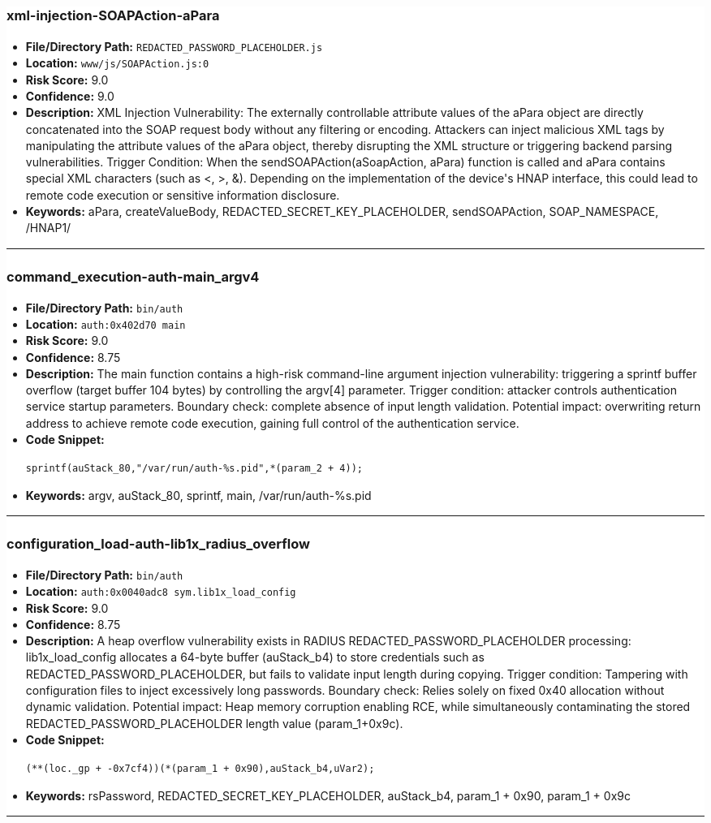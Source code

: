 ### xml-injection-SOAPAction-aPara

- **File/Directory Path:** `REDACTED_PASSWORD_PLACEHOLDER.js`
- **Location:** `www/js/SOAPAction.js:0`
- **Risk Score:** 9.0
- **Confidence:** 9.0
- **Description:** XML Injection Vulnerability: The externally controllable attribute values of the aPara object are directly concatenated into the SOAP request body without any filtering or encoding. Attackers can inject malicious XML tags by manipulating the attribute values of the aPara object, thereby disrupting the XML structure or triggering backend parsing vulnerabilities. Trigger Condition: When the sendSOAPAction(aSoapAction, aPara) function is called and aPara contains special XML characters (such as <, >, &). Depending on the implementation of the device's HNAP interface, this could lead to remote code execution or sensitive information disclosure.
- **Keywords:** aPara, createValueBody, REDACTED_SECRET_KEY_PLACEHOLDER, sendSOAPAction, SOAP_NAMESPACE, /HNAP1/

---
### command_execution-auth-main_argv4

- **File/Directory Path:** `bin/auth`
- **Location:** `auth:0x402d70 main`
- **Risk Score:** 9.0
- **Confidence:** 8.75
- **Description:** The main function contains a high-risk command-line argument injection vulnerability: triggering a sprintf buffer overflow (target buffer 104 bytes) by controlling the argv[4] parameter. Trigger condition: attacker controls authentication service startup parameters. Boundary check: complete absence of input length validation. Potential impact: overwriting return address to achieve remote code execution, gaining full control of the authentication service.
- **Code Snippet:**
  ```
  sprintf(auStack_80,"/var/run/auth-%s.pid",*(param_2 + 4));
  ```
- **Keywords:** argv, auStack_80, sprintf, main, /var/run/auth-%s.pid

---
### configuration_load-auth-lib1x_radius_overflow

- **File/Directory Path:** `bin/auth`
- **Location:** `auth:0x0040adc8 sym.lib1x_load_config`
- **Risk Score:** 9.0
- **Confidence:** 8.75
- **Description:** A heap overflow vulnerability exists in RADIUS REDACTED_PASSWORD_PLACEHOLDER processing: lib1x_load_config allocates a 64-byte buffer (auStack_b4) to store credentials such as REDACTED_PASSWORD_PLACEHOLDER, but fails to validate input length during copying. Trigger condition: Tampering with configuration files to inject excessively long passwords. Boundary check: Relies solely on fixed 0x40 allocation without dynamic validation. Potential impact: Heap memory corruption enabling RCE, while simultaneously contaminating the stored REDACTED_PASSWORD_PLACEHOLDER length value (param_1+0x9c).
- **Code Snippet:**
  ```
  (**(loc._gp + -0x7cf4))(*(param_1 + 0x90),auStack_b4,uVar2);
  ```
- **Keywords:** rsPassword, REDACTED_SECRET_KEY_PLACEHOLDER, auStack_b4, param_1 + 0x90, param_1 + 0x9c

---